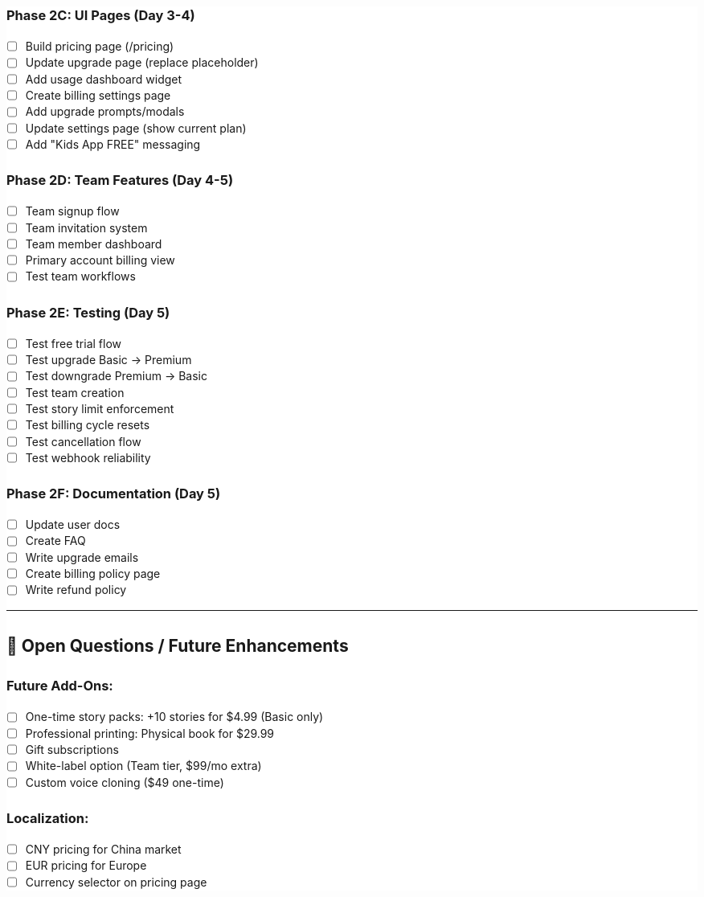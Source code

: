 ### **Phase 2C: UI Pages (Day 3-4)**
- [ ] Build pricing page (/pricing)
- [ ] Update upgrade page (replace placeholder)
- [ ] Add usage dashboard widget
- [ ] Create billing settings page
- [ ] Add upgrade prompts/modals
- [ ] Update settings page (show current plan)
- [ ] Add "Kids App FREE" messaging

### **Phase 2D: Team Features (Day 4-5)**
- [ ] Team signup flow
- [ ] Team invitation system
- [ ] Team member dashboard
- [ ] Primary account billing view
- [ ] Test team workflows

### **Phase 2E: Testing (Day 5)**
- [ ] Test free trial flow
- [ ] Test upgrade Basic → Premium
- [ ] Test downgrade Premium → Basic
- [ ] Test team creation
- [ ] Test story limit enforcement
- [ ] Test billing cycle resets
- [ ] Test cancellation flow
- [ ] Test webhook reliability

### **Phase 2F: Documentation (Day 5)**
- [ ] Update user docs
- [ ] Create FAQ
- [ ] Write upgrade emails
- [ ] Create billing policy page
- [ ] Write refund policy

---

## 📝 **Open Questions / Future Enhancements**

### **Future Add-Ons:**
- [ ] One-time story packs: +10 stories for $4.99 (Basic only)
- [ ] Professional printing: Physical book for $29.99
- [ ] Gift subscriptions
- [ ] White-label option (Team tier, $99/mo extra)
- [ ] Custom voice cloning ($49 one-time)

### **Localization:**
- [ ] CNY pricing for China market
- [ ] EUR pricing for Europe
- [ ] Currency selector on pricing page
